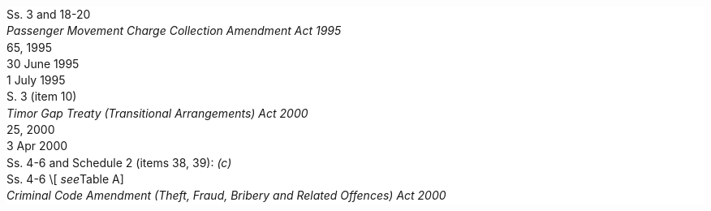   </td>
  <td colspan="1" align="left">
    <div>Ss. 3 and 18-20</div>

  </td>
</tr>
<tr align="left">
  <td colspan="1" align="left">
    <div><i>Passenger Movement Charge Collection Amendment Act 1995</i></div>

  </td>
  <td colspan="1" align="left">
    <div>65, 1995</div>

  </td>
  <td colspan="1" align="left">
    <div>30&#160;June 1995</div>

  </td>
  <td colspan="1" align="left">
    <div>1&#160;July 1995</div>

  </td>
  <td colspan="1" align="left">
    <div>S. 3 (item&#160;10)</div>

  </td>
</tr>
<tr align="left">
  <td colspan="1" align="left">
    <div><i>Timor Gap Treaty (Transitional Arrangements) Act 2000</i></div>

  </td>
  <td colspan="1" align="left">
    <div>25, 2000</div>

  </td>
  <td colspan="1" align="left">
    <div>3 Apr 2000</div>

  </td>
  <td colspan="1" align="left">
    <div>Ss. 4-6 and Schedule&#160;2 
(items&#160;38, 39): <i>(c)</i></div>

  </td>
  <td colspan="1" align="left">
    <div>Ss. 4-6 
\[ <i>see</i>Table A]</div>

  </td>
</tr>
<tr align="left">
  <td colspan="1" align="left">
    <div><i>Criminal Code Amendment (Theft, Fraud, Bribery and Related Offences) Act 2000</i></div>
